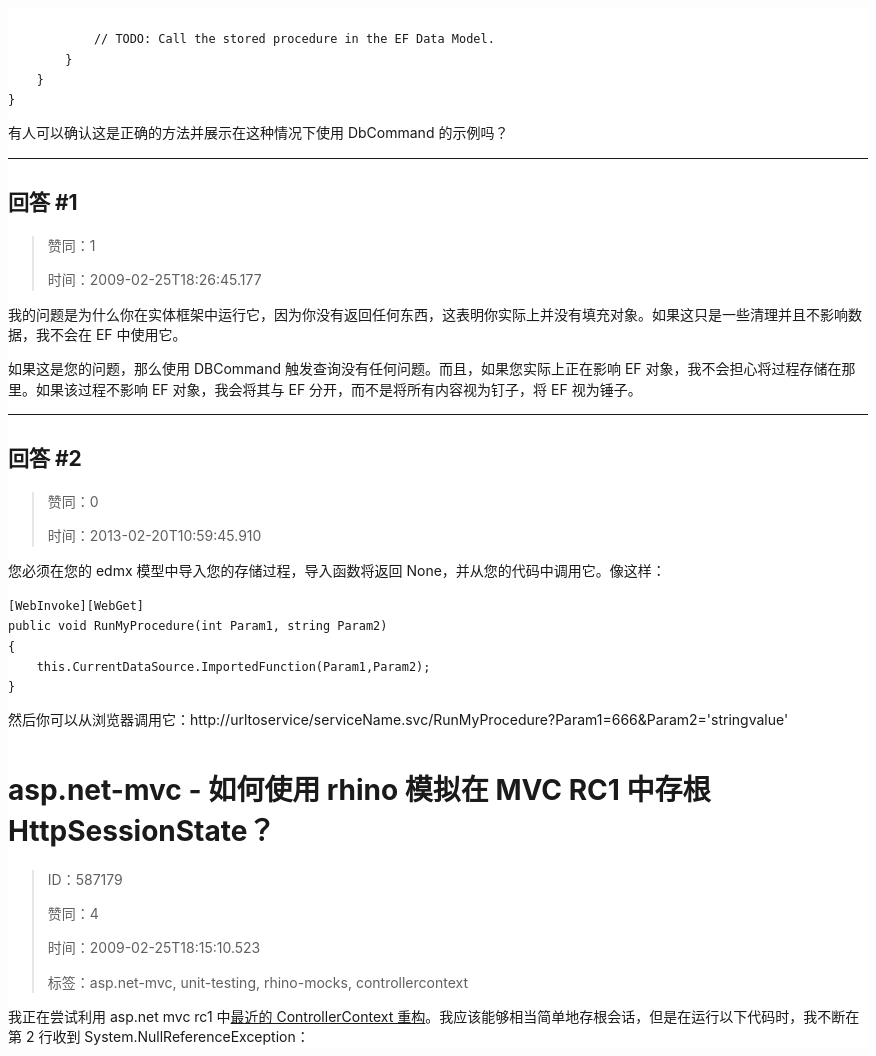 ```

            // TODO: Call the stored procedure in the EF Data Model.
        }
    }
} 
```

有人可以确认这是正确的方法并展示在这种情况下使用 DbCommand 的示例吗？

* * *

## 回答 #1

> 赞同：1
> 
> 时间：2009-02-25T18:26:45.177

我的问题是为什么你在实体框架中运行它，因为你没有返回任何东西，这表明你实际上并没有填充对象。如果这只是一些清理并且不影响数据，我不会在 EF 中使用它。

如果这是您的问题，那么使用 DBCommand 触发查询没有任何问题。而且，如果您实际上正在影响 EF 对象，我不会担心将过程存储在那里。如果该过程不影响 EF 对象，我会将其与 EF 分开，而不是将所有内容视为钉子，将 EF 视为锤子。

* * *

## 回答 #2

> 赞同：0
> 
> 时间：2013-02-20T10:59:45.910

您必须在您的 edmx 模型中导入您的存储过程，导入函数将返回 None，并从您的代码中调用它。像这样：

```
[WebInvoke][WebGet]
public void RunMyProcedure(int Param1, string Param2)
{
    this.CurrentDataSource.ImportedFunction(Param1,Param2);
} 
```

然后你可以从浏览器调用它：http://urltoservice/serviceName.svc/RunMyProcedure?Param1=666&Param2='stringvalue'

# asp.net-mvc - 如何使用 rhino 模拟在 MVC RC1 中存根 HttpSessionState？

> ID：587179
> 
> 赞同：4
> 
> 时间：2009-02-25T18:15:10.523
> 
> 标签：asp.net-mvc, unit-testing, rhino-mocks, controllercontext

我正在尝试利用 asp.net mvc rc1 中[最近的 ControllerContext 重构](http://weblogs.asp.net/scottgu/archive/2009/01/27/asp-net-mvc-1-0-release-candidate-now-available.aspx)。我应该能够相当简单地存根会话，但是在运行以下代码时，我不断在第 2 行收到 System.NullReferenceException：
